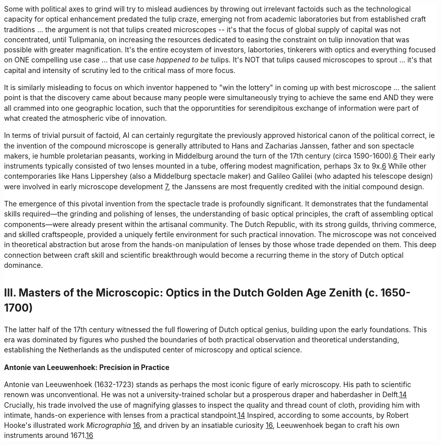 Some with political axes to grind will try to mislead audiences by throwing out irrelevant factoids such as the technological capacity for optical enhancement predated the tulip craze, emerging not from academic laboratories but from established craft traditions ... the argument is not that tulips created microscopes -- it's that the focus of global supply of capital was not concentrated, until Tulipmania, on increasing the resources dedicated to easing the constraint on tulip innovation that was possible with greater magnification. It's the entire ecoystem of investors, labortories, tinkerers with optics and everything focused on ONE compelling use case ... that use case *happened to be* tulips. It's NOT that tulips caused microscopes to sprout ... it's that capital and intensity of scrutiny led to the critical mass of more focus.

It is similarly misleading to focus on which inventor happened to "win the lottery" in coming up with best microscope ... the salient point is that the discovery came about because many people were simultaneously trying to achieve the same end AND they were all crammed into one geographic location, such that the opporuntities for serendipitous exchange of information were part of what created the atmospheric vibe of innovation.

In terms of trivial pursuit of factoid, AI can certainly regurgitate the previously approved historical canon of the political correct, ie the invention of the compound microscope is generally attributed to Hans and Zacharias Janssen, father and son spectacle makers, ie humble proletarian peasants, working in Middelburg around the turn of the 17th century (circa 1590-1600).[6](#6-let) Their early instruments typically consisted of two lenses mounted in a tube, offering modest magnification, perhaps 3x to 9x.[6](#6-let) While other contemporaries like Hans Lippershey (also a Middelburg spectacle maker) and Galileo Galilei (who adapted his telescope design) were involved in early microscope development [7](#7-a), the Janssens are most frequently credited with the initial compound design.

The emergence of this pivotal invention from the spectacle trade is profoundly significant. It demonstrates that the fundamental skills required—the grinding and polishing of lenses, the understanding of basic optical principles, the craft of assembling optical components—were already present within the artisanal community. The Dutch Republic, with its strong guilds, thriving commerce, and skilled craftspeople, provided a uniquely fertile environment for such practical innovation. The microscope was not conceived in theoretical abstraction but arose from the hands-on manipulation of lenses by those whose trade depended on them. This deep connection between craft skill and scientific breakthrough would become a recurring theme in the story of Dutch optical dominance.

<a id="iii-masters-of-the-microscopic"></a>
## III. Masters of the Microscopic: Optics in the Dutch Golden Age Zenith (c. 1650-1700)

The latter half of the 17th century witnessed the full flowering of Dutch optical genius, building upon the early foundations. This era was dominated by figures who pushed the boundaries of both practical observation and theoretical understanding, establishing the Netherlands as the undisputed center of microscopy and optical science.

**Antonie van Leeuwenhoek: Precision in Practice**

Antonie van Leeuwenhoek (1632-1723) stands as perhaps the most iconic figure of early microscopy. His path to scientific renown was unconventional. He was not a university-trained scholar but a prosperous draper and haberdasher in Delft.[14](#14-antoni) Crucially, his trade involved the use of magnifying glasses to inspect the quality and thread count of cloth, providing him with intimate, hands-on experience with lenses from a practical standpoint.[14](#14-antoni) Inspired, according to some accounts, by Robert Hooke's illustrated work *Micrographia* [16](#16-antonie), and driven by an insatiable curiosity [16](#16-antonie), Leeuwenhoek began to craft his own instruments around 1671.[16](#16-antonie)
